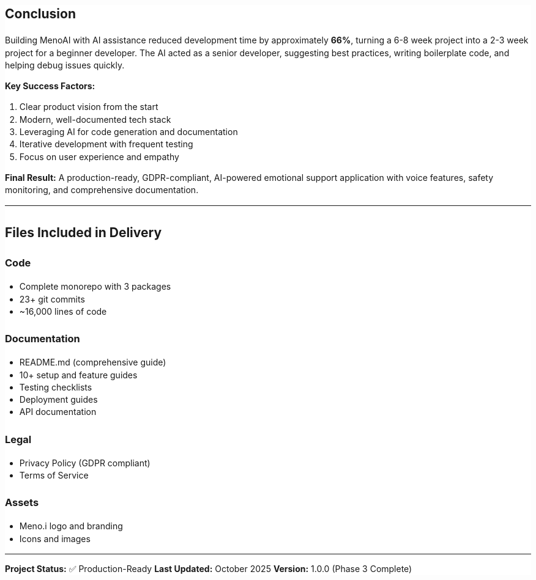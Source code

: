 ## Conclusion

Building MenoAI with AI assistance reduced development time by approximately **66%**, turning a 6-8 week project into a 2-3 week project for a beginner developer. The AI acted as a senior developer, suggesting best practices, writing boilerplate code, and helping debug issues quickly.

**Key Success Factors:**
1. Clear product vision from the start
2. Modern, well-documented tech stack
3. Leveraging AI for code generation and documentation
4. Iterative development with frequent testing
5. Focus on user experience and empathy

**Final Result:** A production-ready, GDPR-compliant, AI-powered emotional support application with voice features, safety monitoring, and comprehensive documentation.

---

## Files Included in Delivery

### Code
- Complete monorepo with 3 packages
- 23+ git commits
- ~16,000 lines of code

### Documentation
- README.md (comprehensive guide)
- 10+ setup and feature guides
- Testing checklists
- Deployment guides
- API documentation

### Legal
- Privacy Policy (GDPR compliant)
- Terms of Service

### Assets
- Meno.i logo and branding
- Icons and images

---

**Project Status:** ✅ Production-Ready
**Last Updated:** October 2025
**Version:** 1.0.0 (Phase 3 Complete)
